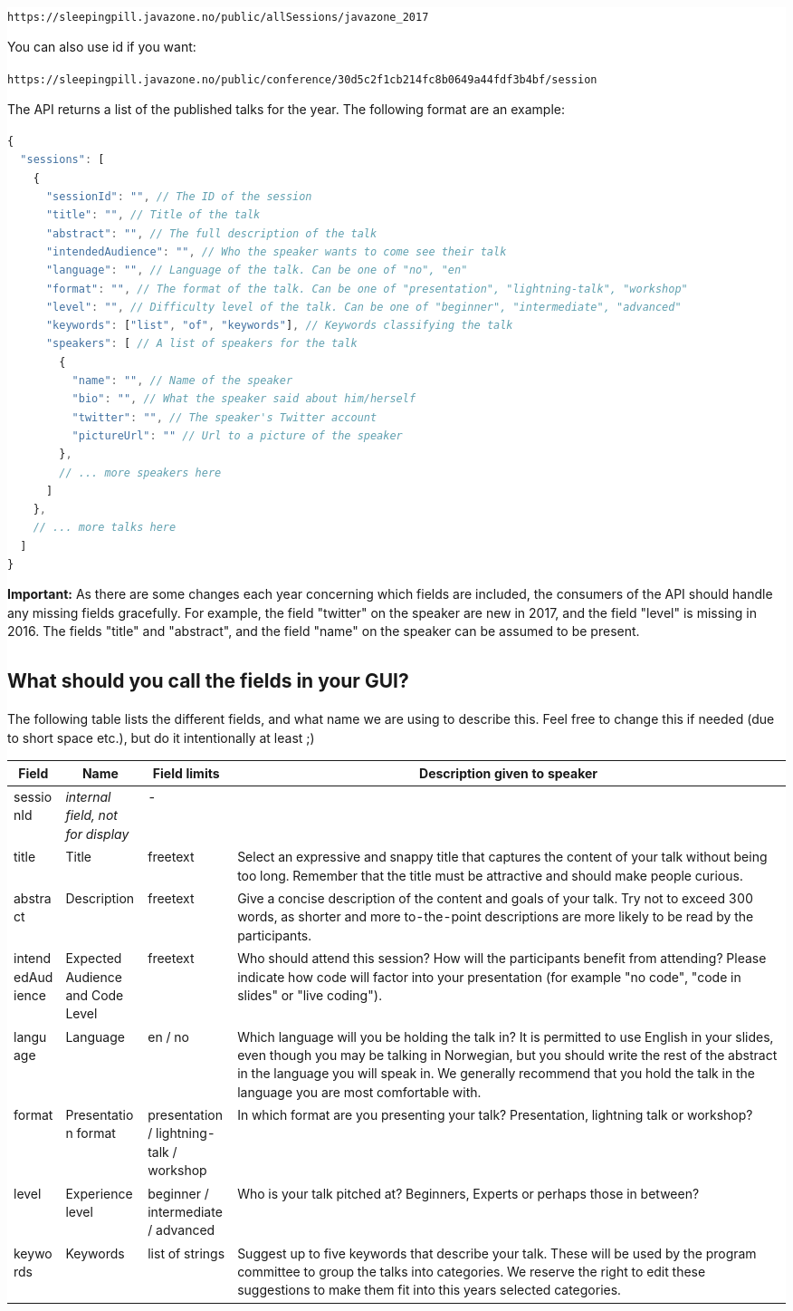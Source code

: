 ```
https://sleepingpill.javazone.no/public/allSessions/javazone_2017
```
You can also use id if you want:
```
https://sleepingpill.javazone.no/public/conference/30d5c2f1cb214fc8b0649a44fdf3b4bf/session
```



The API returns a list of the published talks for the year. The following format are an example:

```javascript
{
  "sessions": [
    {
      "sessionId": "", // The ID of the session
      "title": "", // Title of the talk
      "abstract": "", // The full description of the talk
      "intendedAudience": "", // Who the speaker wants to come see their talk
      "language": "", // Language of the talk. Can be one of "no", "en"
      "format": "", // The format of the talk. Can be one of "presentation", "lightning-talk", "workshop"
      "level": "", // Difficulty level of the talk. Can be one of "beginner", "intermediate", "advanced"
      "keywords": ["list", "of", "keywords"], // Keywords classifying the talk
      "speakers": [ // A list of speakers for the talk
        {
          "name": "", // Name of the speaker
          "bio": "", // What the speaker said about him/herself
          "twitter": "", // The speaker's Twitter account
          "pictureUrl": "" // Url to a picture of the speaker
        },
        // ... more speakers here
      ]
    },
    // ... more talks here
  ]
}
```

**Important:** As there are some changes each year concerning which fields are included, the consumers of the API should handle any missing fields gracefully. For example, the field "twitter" on the speaker are new in 2017, and the field "level" is missing in 2016. The fields "title" and "abstract", and the field "name" on the speaker can be assumed to be present.

## What should you call the fields in your GUI?

The following table lists the different fields, and what name we are using to describe this. Feel free to change this if needed (due to short space etc.), but do it intentionally at least ;)

| Field                 | Name                              | Field limits                             | Description given to speaker                                                                                                                                                                                                                                                                                              |
|-----------------------|-----------------------------------|------------------------------------------|---------------------------------------------------------------------------------------------------------------------------------------------------------------------------------------------------------------------------------------------------------------------------------------------------------------------------|
| sessionId             | _internal field, not for display_ | -                                        |
| title                 | Title                             | freetext                                 | Select an expressive and snappy title that captures the content of your talk without being too long. Remember that the title must be attractive and should make people curious.                                                                                                                                           |
| abstract              | Description                       | freetext                                 | Give a concise description of the content and goals of your talk. Try not to exceed 300 words, as shorter and more to-the-point descriptions are more likely to be read by the participants.                                                                                                                              |
| intendedAudience      | Expected Audience and Code Level  | freetext                                 | Who should attend this session? How will the participants benefit from attending? Please indicate how code will factor into your presentation (for example "no code", "code in slides" or "live coding").                                                                                                                 |
| language              | Language                          | en / no                                  | Which language will you be holding the talk in? It is permitted to use English in your slides, even though you may be talking in Norwegian, but you should write the rest of the abstract in the language you will speak in. We generally recommend that you hold the talk in the language you are most comfortable with. |
| format                | Presentation format               | presentation / lightning-talk / workshop | In which format are you presenting your talk? Presentation, lightning talk or workshop?                                                                                                                                                                                                                                   |
| level                 | Experience level                  | beginner / intermediate / advanced       | Who is your talk pitched at? Beginners, Experts or perhaps those in between?                                                                                                                                                                                                                                              |
| keywords              | Keywords                          | list of strings                          | Suggest up to five keywords that describe your talk. These will be used by the program committee to group the talks into categories. We reserve the right to edit these suggestions to make them fit into this years selected categories.                                                                                 |